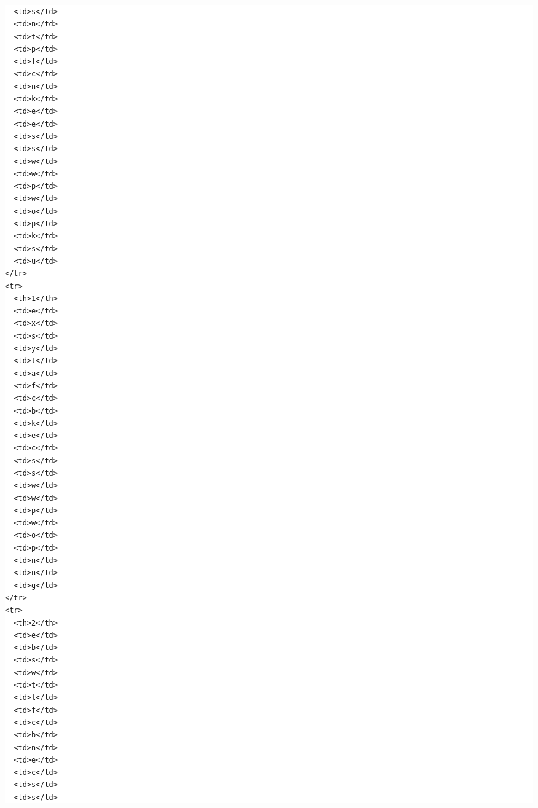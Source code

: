       <td>s</td>
      <td>n</td>
      <td>t</td>
      <td>p</td>
      <td>f</td>
      <td>c</td>
      <td>n</td>
      <td>k</td>
      <td>e</td>
      <td>e</td>
      <td>s</td>
      <td>s</td>
      <td>w</td>
      <td>w</td>
      <td>p</td>
      <td>w</td>
      <td>o</td>
      <td>p</td>
      <td>k</td>
      <td>s</td>
      <td>u</td>
    </tr>
    <tr>
      <th>1</th>
      <td>e</td>
      <td>x</td>
      <td>s</td>
      <td>y</td>
      <td>t</td>
      <td>a</td>
      <td>f</td>
      <td>c</td>
      <td>b</td>
      <td>k</td>
      <td>e</td>
      <td>c</td>
      <td>s</td>
      <td>s</td>
      <td>w</td>
      <td>w</td>
      <td>p</td>
      <td>w</td>
      <td>o</td>
      <td>p</td>
      <td>n</td>
      <td>n</td>
      <td>g</td>
    </tr>
    <tr>
      <th>2</th>
      <td>e</td>
      <td>b</td>
      <td>s</td>
      <td>w</td>
      <td>t</td>
      <td>l</td>
      <td>f</td>
      <td>c</td>
      <td>b</td>
      <td>n</td>
      <td>e</td>
      <td>c</td>
      <td>s</td>
      <td>s</td>